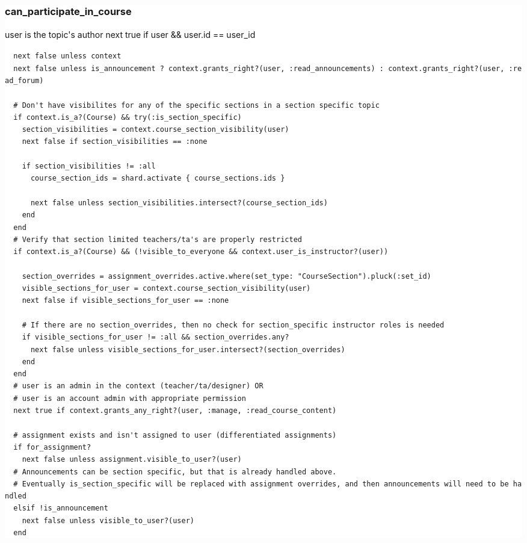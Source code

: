 ### can_participate_in_course

user is the topic's author
      next true if user && user.id == user_id

      next false unless context
      next false unless is_announcement ? context.grants_right?(user, :read_announcements) : context.grants_right?(user, :read_forum)

      # Don't have visibilites for any of the specific sections in a section specific topic
      if context.is_a?(Course) && try(:is_section_specific)
        section_visibilities = context.course_section_visibility(user)
        next false if section_visibilities == :none

        if section_visibilities != :all
          course_section_ids = shard.activate { course_sections.ids }

          next false unless section_visibilities.intersect?(course_section_ids)
        end
      end
      # Verify that section limited teachers/ta's are properly restricted
      if context.is_a?(Course) && (!visible_to_everyone && context.user_is_instructor?(user))

        section_overrides = assignment_overrides.active.where(set_type: "CourseSection").pluck(:set_id)
        visible_sections_for_user = context.course_section_visibility(user)
        next false if visible_sections_for_user == :none

        # If there are no section_overrides, then no check for section_specific instructor roles is needed
        if visible_sections_for_user != :all && section_overrides.any?
          next false unless visible_sections_for_user.intersect?(section_overrides)
        end
      end
      # user is an admin in the context (teacher/ta/designer) OR
      # user is an account admin with appropriate permission
      next true if context.grants_any_right?(user, :manage, :read_course_content)

      # assignment exists and isn't assigned to user (differentiated assignments)
      if for_assignment?
        next false unless assignment.visible_to_user?(user)
      # Announcements can be section specific, but that is already handled above.
      # Eventually is_section_specific will be replaced with assignment overrides, and then announcements will need to be handled
      elsif !is_announcement
        next false unless visible_to_user?(user)
      end
